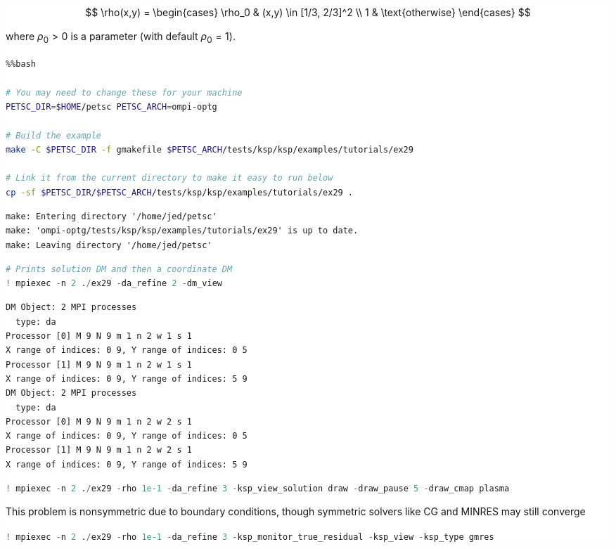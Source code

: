 $$
\rho(x,y) = \begin{cases}
\rho_0 & (x,y) \in [1/3, 2/3]^2 \\
1 & \text{otherwise}
\end{cases}
$$
    
where $\rho_0 > 0$ is a parameter (with default $\rho_0 = 1$).


```bash
%%bash

# You may need to change these for your machine
PETSC_DIR=$HOME/petsc PETSC_ARCH=ompi-optg

# Build the example
make -C $PETSC_DIR -f gmakefile $PETSC_ARCH/tests/ksp/ksp/examples/tutorials/ex29

# Link it from the current directory to make it easy to run below
cp -sf $PETSC_DIR/$PETSC_ARCH/tests/ksp/ksp/examples/tutorials/ex29 .
```

    make: Entering directory '/home/jed/petsc'
    make: 'ompi-optg/tests/ksp/ksp/examples/tutorials/ex29' is up to date.
    make: Leaving directory '/home/jed/petsc'



```python
# Prints solution DM and then a coordinate DM
! mpiexec -n 2 ./ex29 -da_refine 2 -dm_view
```

    DM Object: 2 MPI processes
      type: da
    Processor [0] M 9 N 9 m 1 n 2 w 1 s 1
    X range of indices: 0 9, Y range of indices: 0 5
    Processor [1] M 9 N 9 m 1 n 2 w 1 s 1
    X range of indices: 0 9, Y range of indices: 5 9
    DM Object: 2 MPI processes
      type: da
    Processor [0] M 9 N 9 m 1 n 2 w 2 s 1
    X range of indices: 0 9, Y range of indices: 0 5
    Processor [1] M 9 N 9 m 1 n 2 w 2 s 1
    X range of indices: 0 9, Y range of indices: 5 9



```python
! mpiexec -n 2 ./ex29 -rho 1e-1 -da_refine 3 -ksp_view_solution draw -draw_pause 5 -draw_cmap plasma
```

This problem is nonsymmetric due to boundary conditions, though symmetric solvers like CG and MINRES may still converge


```python
! mpiexec -n 2 ./ex29 -rho 1e-1 -da_refine 3 -ksp_monitor_true_residual -ksp_view -ksp_type gmres
```
